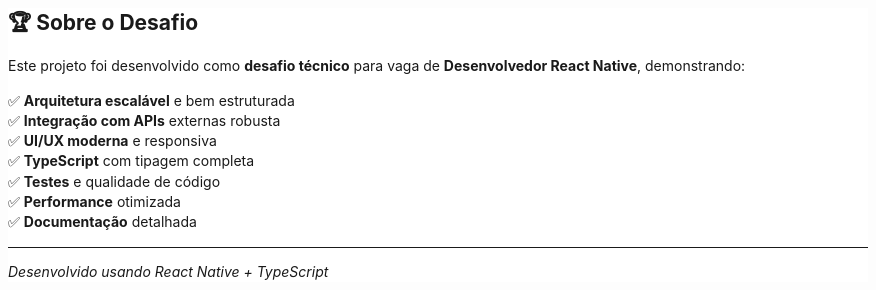 ## 🏆 Sobre o Desafio

Este projeto foi desenvolvido como **desafio técnico** para vaga de **Desenvolvedor React Native**, demonstrando:

✅ **Arquitetura escalável** e bem estruturada  
✅ **Integração com APIs** externas robusta  
✅ **UI/UX moderna** e responsiva  
✅ **TypeScript** com tipagem completa  
✅ **Testes** e qualidade de código  
✅ **Performance** otimizada  
✅ **Documentação** detalhada  

---

*Desenvolvido usando React Native + TypeScript*
